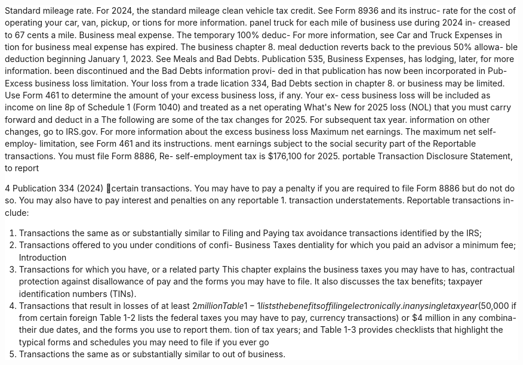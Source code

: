 Standard mileage rate. For 2024, the standard mileage
                                                                                    clean vehicle tax credit. See Form 8936 and its instruc-
rate for the cost of operating your car, van, pickup, or
                                                                                    tions for more information.
panel truck for each mile of business use during 2024 in-
creased to 67 cents a mile.                                                         Business meal expense. The temporary 100% deduc-
   For more information, see Car and Truck Expenses in                              tion for business meal expense has expired. The business
chapter 8.                                                                          meal deduction reverts back to the previous 50% allowa-
                                                                                    ble deduction beginning January 1, 2023. See Meals and
Bad Debts. Publication 535, Business Expenses, has                                  lodging, later, for more information.
been discontinued and the Bad Debts information provi-
ded in that publication has now been incorporated in Pub-                           Excess business loss limitation. Your loss from a trade
lication 334, Bad Debts section in chapter 8.                                       or business may be limited. Use Form 461 to determine
                                                                                    the amount of your excess business loss, if any. Your ex-
                                                                                    cess business loss will be included as income on line 8p
                                                                                    of Schedule 1 (Form 1040) and treated as a net operating
What's New for 2025                                                                 loss (NOL) that you must carry forward and deduct in a
The following are some of the tax changes for 2025. For                             subsequent tax year.
information on other changes, go to IRS.gov.                                           For more information about the excess business loss
Maximum net earnings. The maximum net self-employ-                                  limitation, see Form 461 and its instructions.
ment earnings subject to the social security part of the                            Reportable transactions. You must file Form 8886, Re-
self-employment tax is $176,100 for 2025.                                           portable Transaction Disclosure Statement, to report

4                                                                                                                        Publication 334 (2024)
certain transactions. You may have to pay a penalty if you
are required to file Form 8886 but do not do so. You may
also have to pay interest and penalties on any reportable       1.
transaction understatements. Reportable transactions in-
clude:
 1. Transactions the same as or substantially similar to        Filing and Paying
    tax avoidance transactions identified by the IRS;
 2. Transactions offered to you under conditions of confi-
                                                                Business Taxes
    dentiality for which you paid an advisor a minimum
    fee;
                                                                Introduction
 3. Transactions for which you have, or a related party         This chapter explains the business taxes you may have to
    has, contractual protection against disallowance of         pay and the forms you may have to file. It also discusses
    the tax benefits;                                           taxpayer identification numbers (TINs).
 4. Transactions that result in losses of at least $2 million      Table 1-1 lists the benefits of filing electronically.
    in any single tax year ($50,000 if from certain foreign        Table 1-2 lists the federal taxes you may have to pay,
    currency transactions) or $4 million in any combina-        their due dates, and the forms you use to report them.
    tion of tax years; and                                         Table 1-3 provides checklists that highlight the typical
                                                                forms and schedules you may need to file if you ever go
 5. Transactions the same as or substantially similar to        out of business.
